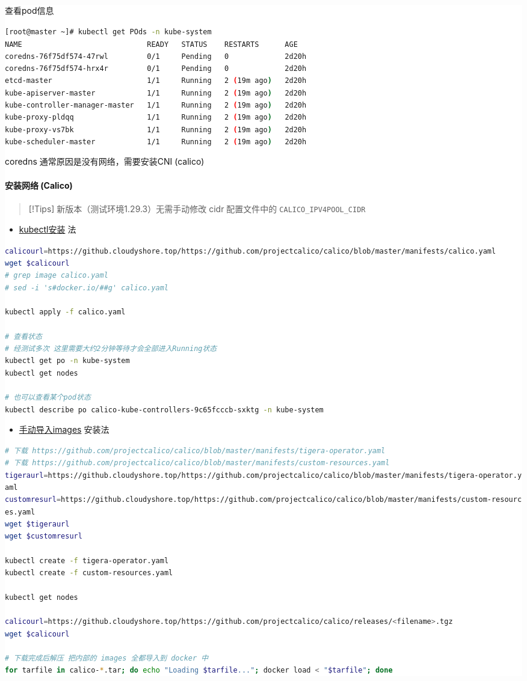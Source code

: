 查看pod信息
```bash
[root@master ~]# kubectl get POds -n kube-system
NAME                             READY   STATUS    RESTARTS      AGE
coredns-76f75df574-47rwl         0/1     Pending   0             2d20h
coredns-76f75df574-hrx4r         0/1     Pending   0             2d20h
etcd-master                      1/1     Running   2 (19m ago)   2d20h
kube-apiserver-master            1/1     Running   2 (19m ago)   2d20h
kube-controller-manager-master   1/1     Running   2 (19m ago)   2d20h
kube-proxy-pldqq                 1/1     Running   2 (19m ago)   2d20h
kube-proxy-vs7bk                 1/1     Running   2 (19m ago)   2d20h
kube-scheduler-master            1/1     Running   2 (19m ago)   2d20h
```
coredns 通常原因是没有网络，需要安装CNI (calico)

#### 安装网络 (Calico)

> [!Tips]
> 新版本（测试环境1.29.3）无需手动修改 cidr 配置文件中的 `CALICO_IPV4POOL_CIDR`

- [kubectl安装](https://space.bilibili.com/320032672) 法
```bash
calicourl=https://github.cloudyshore.top/https://github.com/projectcalico/calico/blob/master/manifests/calico.yaml
wget $calicourl
# grep image calico.yaml
# sed -i 's#docker.io/##g' calico.yaml

kubectl apply -f calico.yaml

# 查看状态
# 经测试多次 这里需要大约2分钟等待才会全部进入Running状态
kubectl get po -n kube-system
kubectl get nodes

# 也可以查看某个pod状态
kubectl describe po calico-kube-controllers-9c65fcccb-sxktg -n kube-system
```

- [手动导入images](https://zhuanlan.zhihu.com/p/675352559) 安装法
```bash
# 下载 https://github.com/projectcalico/calico/blob/master/manifests/tigera-operator.yaml
# 下载 https://github.com/projectcalico/calico/blob/master/manifests/custom-resources.yaml
tigeraurl=https://github.cloudyshore.top/https://github.com/projectcalico/calico/blob/master/manifests/tigera-operator.yaml
customresurl=https://github.cloudyshore.top/https://github.com/projectcalico/calico/blob/master/manifests/custom-resources.yaml
wget $tigeraurl
wget $customresurl

kubectl create -f tigera-operator.yaml
kubectl create -f custom-resources.yaml

kubectl get nodes

calicourl=https://github.cloudyshore.top/https://github.com/projectcalico/calico/releases/<filename>.tgz
wget $calicourl

# 下载完成后解压 把内部的 images 全都导入到 docker 中
for tarfile in calico-*.tar; do echo "Loading $tarfile..."; docker load < "$tarfile"; done

```
